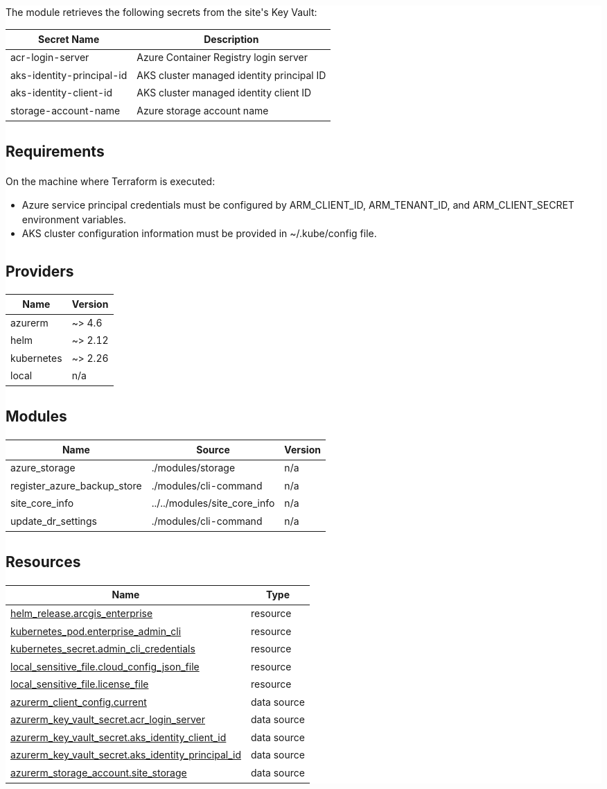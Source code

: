 The module retrieves the following secrets from the site's Key Vault:

| Secret Name | Description |
| --- | --- |
| acr-login-server | Azure Container Registry login server |
| aks-identity-principal-id | AKS cluster managed identity principal ID |
| aks-identity-client-id | AKS cluster managed identity client ID |
| storage-account-name | Azure storage account name |

## Requirements

On the machine where Terraform is executed:

* Azure service principal credentials must be configured by ARM_CLIENT_ID, ARM_TENANT_ID,
  and ARM_CLIENT_SECRET environment variables.
* AKS cluster configuration information must be provided in ~/.kube/config file.

## Providers

| Name | Version |
|------|---------|
| azurerm | ~> 4.6 |
| helm | ~> 2.12 |
| kubernetes | ~> 2.26 |
| local | n/a |

## Modules

| Name | Source | Version |
|------|--------|---------|
| azure_storage | ./modules/storage | n/a |
| register_azure_backup_store | ./modules/cli-command | n/a |
| site_core_info | ../../modules/site_core_info | n/a |
| update_dr_settings | ./modules/cli-command | n/a |

## Resources

| Name | Type |
|------|------|
| [helm_release.arcgis_enterprise](https://registry.terraform.io/providers/hashicorp/helm/latest/docs/resources/release) | resource |
| [kubernetes_pod.enterprise_admin_cli](https://registry.terraform.io/providers/hashicorp/kubernetes/latest/docs/resources/pod) | resource |
| [kubernetes_secret.admin_cli_credentials](https://registry.terraform.io/providers/hashicorp/kubernetes/latest/docs/resources/secret) | resource |
| [local_sensitive_file.cloud_config_json_file](https://registry.terraform.io/providers/hashicorp/local/latest/docs/resources/sensitive_file) | resource |
| [local_sensitive_file.license_file](https://registry.terraform.io/providers/hashicorp/local/latest/docs/resources/sensitive_file) | resource |
| [azurerm_client_config.current](https://registry.terraform.io/providers/hashicorp/azurerm/latest/docs/data-sources/client_config) | data source |
| [azurerm_key_vault_secret.acr_login_server](https://registry.terraform.io/providers/hashicorp/azurerm/latest/docs/data-sources/key_vault_secret) | data source |
| [azurerm_key_vault_secret.aks_identity_client_id](https://registry.terraform.io/providers/hashicorp/azurerm/latest/docs/data-sources/key_vault_secret) | data source |
| [azurerm_key_vault_secret.aks_identity_principal_id](https://registry.terraform.io/providers/hashicorp/azurerm/latest/docs/data-sources/key_vault_secret) | data source |
| [azurerm_storage_account.site_storage](https://registry.terraform.io/providers/hashicorp/azurerm/latest/docs/data-sources/storage_account) | data source |